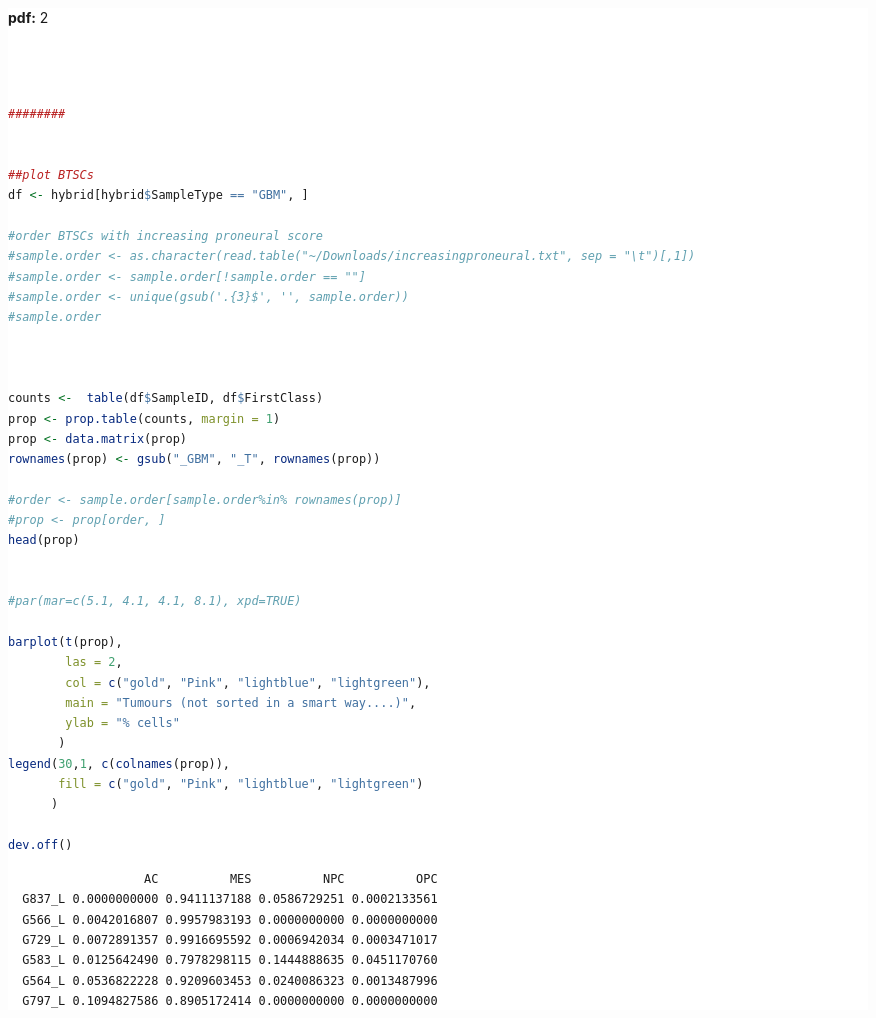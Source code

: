 
<strong>pdf:</strong> 2



```R

```


```R



########


##plot BTSCs
df <- hybrid[hybrid$SampleType == "GBM", ]

#order BTSCs with increasing proneural score
#sample.order <- as.character(read.table("~/Downloads/increasingproneural.txt", sep = "\t")[,1])
#sample.order <- sample.order[!sample.order == ""]
#sample.order <- unique(gsub('.{3}$', '', sample.order))
#sample.order



counts <-  table(df$SampleID, df$FirstClass)
prop <- prop.table(counts, margin = 1)
prop <- data.matrix(prop)
rownames(prop) <- gsub("_GBM", "_T", rownames(prop))

#order <- sample.order[sample.order%in% rownames(prop)]
#prop <- prop[order, ]
head(prop)


#par(mar=c(5.1, 4.1, 4.1, 8.1), xpd=TRUE)

barplot(t(prop),
        las = 2,
        col = c("gold", "Pink", "lightblue", "lightgreen"),
        main = "Tumours (not sorted in a smart way....)",
        ylab = "% cells"
       )
legend(30,1, c(colnames(prop)), 
       fill = c("gold", "Pink", "lightblue", "lightgreen")
      )

dev.off()
```


            
                       AC          MES          NPC          OPC
      G837_L 0.0000000000 0.9411137188 0.0586729251 0.0002133561
      G566_L 0.0042016807 0.9957983193 0.0000000000 0.0000000000
      G729_L 0.0072891357 0.9916695592 0.0006942034 0.0003471017
      G583_L 0.0125642490 0.7978298115 0.1444888635 0.0451170760
      G564_L 0.0536822228 0.9209603453 0.0240086323 0.0013487996
      G797_L 0.1094827586 0.8905172414 0.0000000000 0.0000000000
